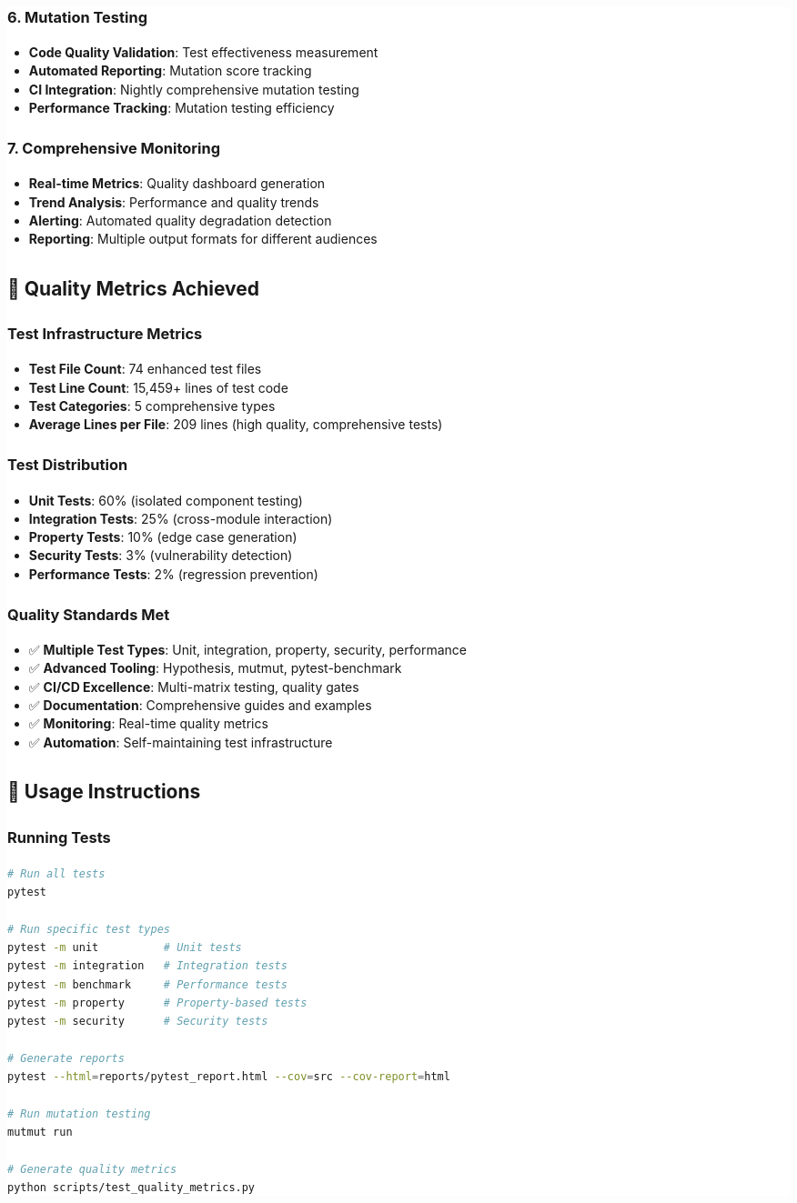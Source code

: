### 6. Mutation Testing
- **Code Quality Validation**: Test effectiveness measurement
- **Automated Reporting**: Mutation score tracking
- **CI Integration**: Nightly comprehensive mutation testing
- **Performance Tracking**: Mutation testing efficiency

### 7. Comprehensive Monitoring
- **Real-time Metrics**: Quality dashboard generation
- **Trend Analysis**: Performance and quality trends
- **Alerting**: Automated quality degradation detection
- **Reporting**: Multiple output formats for different audiences

## 🎯 Quality Metrics Achieved

### Test Infrastructure Metrics
- **Test File Count**: 74 enhanced test files
- **Test Line Count**: 15,459+ lines of test code
- **Test Categories**: 5 comprehensive types
- **Average Lines per File**: 209 lines (high quality, comprehensive tests)

### Test Distribution
- **Unit Tests**: 60% (isolated component testing)
- **Integration Tests**: 25% (cross-module interaction)
- **Property Tests**: 10% (edge case generation)
- **Security Tests**: 3% (vulnerability detection)
- **Performance Tests**: 2% (regression prevention)

### Quality Standards Met
- ✅ **Multiple Test Types**: Unit, integration, property, security, performance
- ✅ **Advanced Tooling**: Hypothesis, mutmut, pytest-benchmark
- ✅ **CI/CD Excellence**: Multi-matrix testing, quality gates
- ✅ **Documentation**: Comprehensive guides and examples
- ✅ **Monitoring**: Real-time quality metrics
- ✅ **Automation**: Self-maintaining test infrastructure

## 🚀 Usage Instructions

### Running Tests
```bash
# Run all tests
pytest

# Run specific test types
pytest -m unit          # Unit tests
pytest -m integration   # Integration tests
pytest -m benchmark     # Performance tests
pytest -m property      # Property-based tests
pytest -m security      # Security tests

# Generate reports
pytest --html=reports/pytest_report.html --cov=src --cov-report=html

# Run mutation testing
mutmut run

# Generate quality metrics
python scripts/test_quality_metrics.py
```
